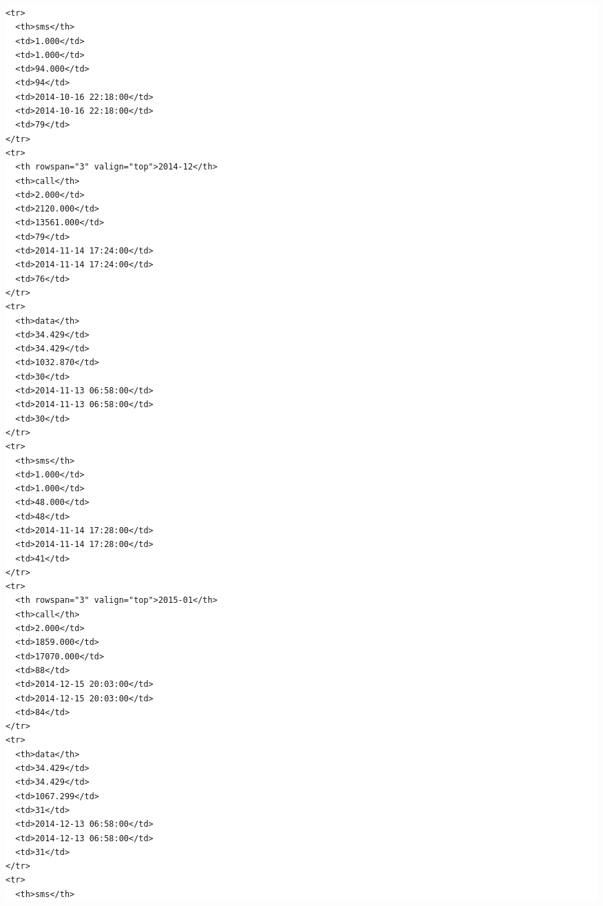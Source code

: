     <tr>
      <th>sms</th>
      <td>1.000</td>
      <td>1.000</td>
      <td>94.000</td>
      <td>94</td>
      <td>2014-10-16 22:18:00</td>
      <td>2014-10-16 22:18:00</td>
      <td>79</td>
    </tr>
    <tr>
      <th rowspan="3" valign="top">2014-12</th>
      <th>call</th>
      <td>2.000</td>
      <td>2120.000</td>
      <td>13561.000</td>
      <td>79</td>
      <td>2014-11-14 17:24:00</td>
      <td>2014-11-14 17:24:00</td>
      <td>76</td>
    </tr>
    <tr>
      <th>data</th>
      <td>34.429</td>
      <td>34.429</td>
      <td>1032.870</td>
      <td>30</td>
      <td>2014-11-13 06:58:00</td>
      <td>2014-11-13 06:58:00</td>
      <td>30</td>
    </tr>
    <tr>
      <th>sms</th>
      <td>1.000</td>
      <td>1.000</td>
      <td>48.000</td>
      <td>48</td>
      <td>2014-11-14 17:28:00</td>
      <td>2014-11-14 17:28:00</td>
      <td>41</td>
    </tr>
    <tr>
      <th rowspan="3" valign="top">2015-01</th>
      <th>call</th>
      <td>2.000</td>
      <td>1859.000</td>
      <td>17070.000</td>
      <td>88</td>
      <td>2014-12-15 20:03:00</td>
      <td>2014-12-15 20:03:00</td>
      <td>84</td>
    </tr>
    <tr>
      <th>data</th>
      <td>34.429</td>
      <td>34.429</td>
      <td>1067.299</td>
      <td>31</td>
      <td>2014-12-13 06:58:00</td>
      <td>2014-12-13 06:58:00</td>
      <td>31</td>
    </tr>
    <tr>
      <th>sms</th>